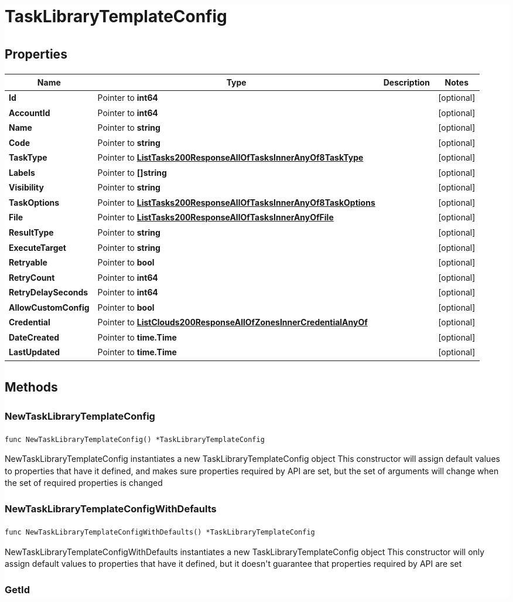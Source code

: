 # TaskLibraryTemplateConfig

## Properties

Name | Type | Description | Notes
------------ | ------------- | ------------- | -------------
**Id** | Pointer to **int64** |  | [optional] 
**AccountId** | Pointer to **int64** |  | [optional] 
**Name** | Pointer to **string** |  | [optional] 
**Code** | Pointer to **string** |  | [optional] 
**TaskType** | Pointer to [**ListTasks200ResponseAllOfTasksInnerAnyOf8TaskType**](ListTasks200ResponseAllOfTasksInnerAnyOf8TaskType.md) |  | [optional] 
**Labels** | Pointer to **[]string** |  | [optional] 
**Visibility** | Pointer to **string** |  | [optional] 
**TaskOptions** | Pointer to [**ListTasks200ResponseAllOfTasksInnerAnyOf8TaskOptions**](ListTasks200ResponseAllOfTasksInnerAnyOf8TaskOptions.md) |  | [optional] 
**File** | Pointer to [**ListTasks200ResponseAllOfTasksInnerAnyOfFile**](ListTasks200ResponseAllOfTasksInnerAnyOfFile.md) |  | [optional] 
**ResultType** | Pointer to **string** |  | [optional] 
**ExecuteTarget** | Pointer to **string** |  | [optional] 
**Retryable** | Pointer to **bool** |  | [optional] 
**RetryCount** | Pointer to **int64** |  | [optional] 
**RetryDelaySeconds** | Pointer to **int64** |  | [optional] 
**AllowCustomConfig** | Pointer to **bool** |  | [optional] 
**Credential** | Pointer to [**ListClouds200ResponseAllOfZonesInnerCredentialAnyOf**](ListClouds200ResponseAllOfZonesInnerCredentialAnyOf.md) |  | [optional] 
**DateCreated** | Pointer to **time.Time** |  | [optional] 
**LastUpdated** | Pointer to **time.Time** |  | [optional] 

## Methods

### NewTaskLibraryTemplateConfig

`func NewTaskLibraryTemplateConfig() *TaskLibraryTemplateConfig`

NewTaskLibraryTemplateConfig instantiates a new TaskLibraryTemplateConfig object
This constructor will assign default values to properties that have it defined,
and makes sure properties required by API are set, but the set of arguments
will change when the set of required properties is changed

### NewTaskLibraryTemplateConfigWithDefaults

`func NewTaskLibraryTemplateConfigWithDefaults() *TaskLibraryTemplateConfig`

NewTaskLibraryTemplateConfigWithDefaults instantiates a new TaskLibraryTemplateConfig object
This constructor will only assign default values to properties that have it defined,
but it doesn't guarantee that properties required by API are set

### GetId
